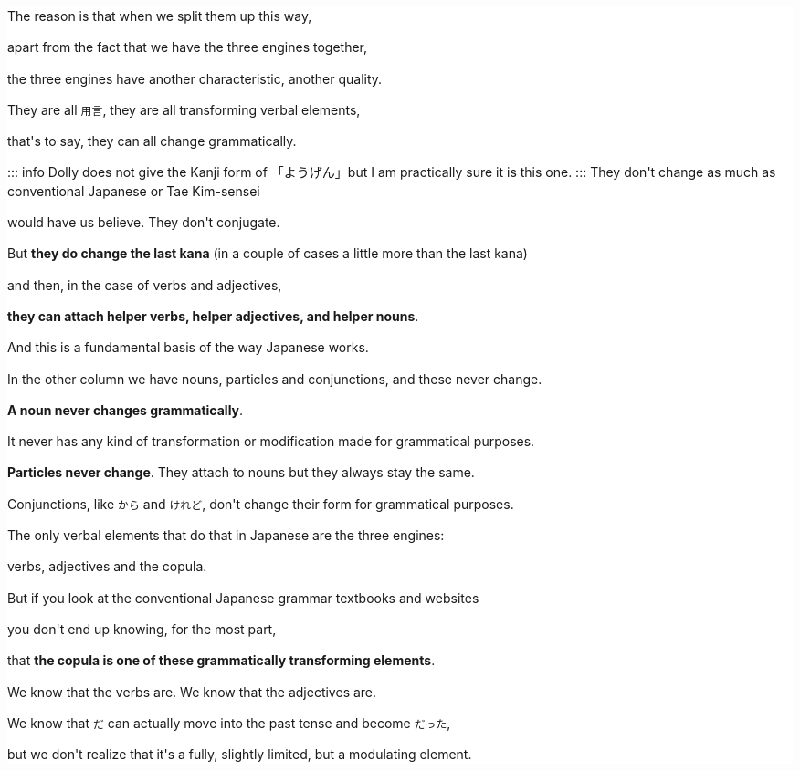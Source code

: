 The reason is that when we split them up this way,

apart from the fact that we have the three engines together,

the three engines have another characteristic, another quality.

They are all <code>用言</code>, they are all transforming verbal elements,

that's to say, they can all change grammatically.

::: info
Dolly does not give the Kanji form of 「ようげん」but I am practically sure it is this one.
:::
They don't change as much as conventional Japanese or Tae Kim-sensei

would have us believe. They don't conjugate.

But **they do change the last kana** (in a couple of cases a little more than the last kana)

and then, in the case of verbs and adjectives,

**they can attach helper verbs, helper adjectives, and helper nouns**.

And this is a fundamental basis of the way Japanese works.

In the other column we have nouns, particles and conjunctions, and these never change.

**A noun never changes grammatically**.

It never has any kind of transformation or modification made for grammatical purposes.

**Particles never change**. They attach to nouns but they always stay the same.

Conjunctions, like <code>から</code> and <code>けれど</code>, don't change their form for grammatical purposes.

The only verbal elements that do that in Japanese are the three engines:

verbs, adjectives and the copula.

But if you look at the conventional Japanese grammar textbooks and websites

you don't end up knowing, for the most part,

that **the copula is one of these grammatically transforming elements**.

We know that the verbs are. We know that the adjectives are.

We know that <code>だ</code> can actually move into the past tense and become <code>だった</code>,

but we don't realize that it's a fully, slightly limited, but a modulating element.
